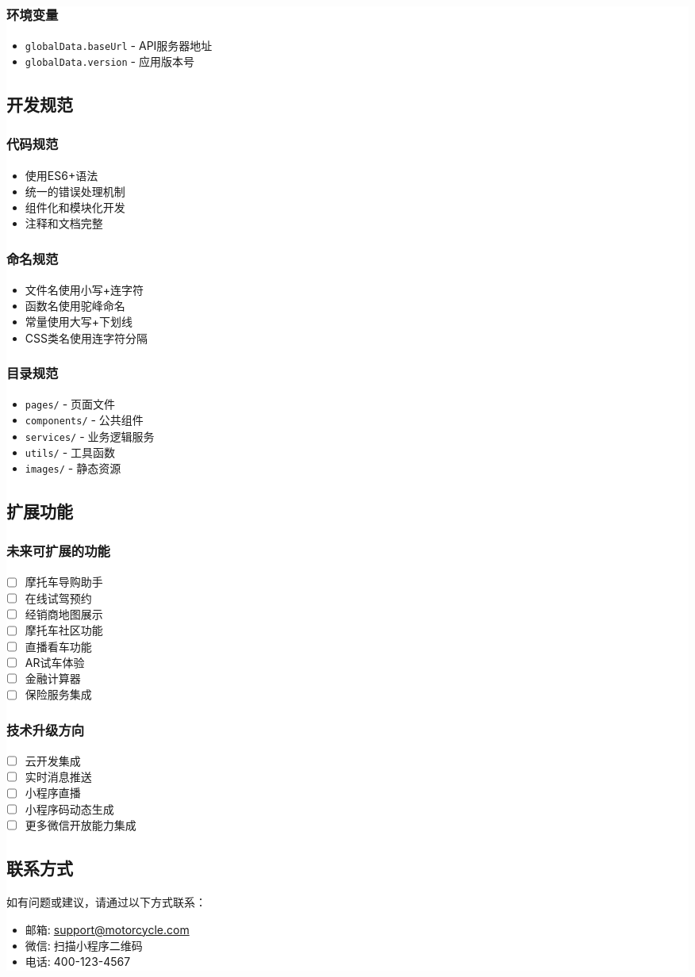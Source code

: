 ### 环境变量
- `globalData.baseUrl` - API服务器地址
- `globalData.version` - 应用版本号

## 开发规范

### 代码规范
- 使用ES6+语法
- 统一的错误处理机制
- 组件化和模块化开发
- 注释和文档完整

### 命名规范
- 文件名使用小写+连字符
- 函数名使用驼峰命名
- 常量使用大写+下划线
- CSS类名使用连字符分隔

### 目录规范
- `pages/` - 页面文件
- `components/` - 公共组件
- `services/` - 业务逻辑服务
- `utils/` - 工具函数
- `images/` - 静态资源

## 扩展功能

### 未来可扩展的功能
- [ ] 摩托车导购助手
- [ ] 在线试驾预约
- [ ] 经销商地图展示
- [ ] 摩托车社区功能
- [ ] 直播看车功能
- [ ] AR试车体验
- [ ] 金融计算器
- [ ] 保险服务集成

### 技术升级方向
- [ ] 云开发集成
- [ ] 实时消息推送
- [ ] 小程序直播
- [ ] 小程序码动态生成
- [ ] 更多微信开放能力集成

## 联系方式

如有问题或建议，请通过以下方式联系：
- 邮箱: support@motorcycle.com
- 微信: 扫描小程序二维码
- 电话: 400-123-4567